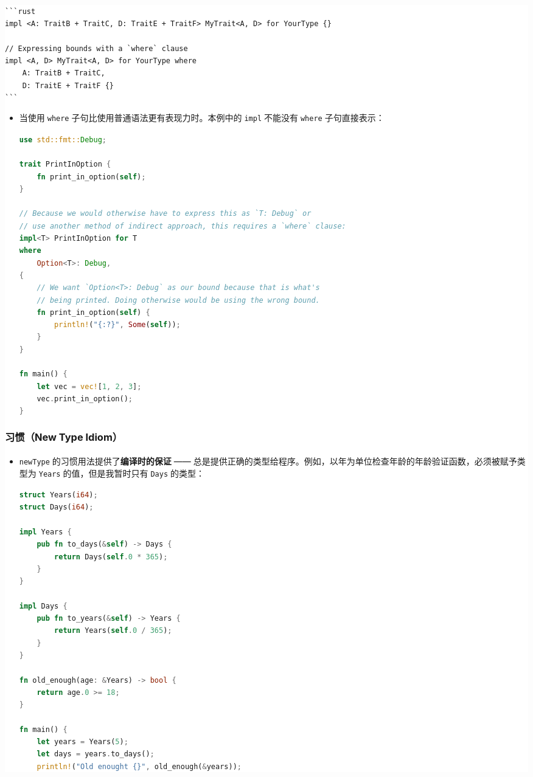     ```rust
    impl <A: TraitB + TraitC, D: TraitE + TraitF> MyTrait<A, D> for YourType {}
    
    // Expressing bounds with a `where` clause
    impl <A, D> MyTrait<A, D> for YourType where
        A: TraitB + TraitC,
        D: TraitE + TraitF {}
    ```

  - 当使用 `where` 子句比使用普通语法更有表现力时。本例中的 `impl` 不能没有 `where` 子句直接表示：

    ```rust
    use std::fmt::Debug;
    
    trait PrintInOption {
        fn print_in_option(self);
    }
    
    // Because we would otherwise have to express this as `T: Debug` or
    // use another method of indirect approach, this requires a `where` clause:
    impl<T> PrintInOption for T
    where
        Option<T>: Debug,
    {
        // We want `Option<T>: Debug` as our bound because that is what's
        // being printed. Doing otherwise would be using the wrong bound.
        fn print_in_option(self) {
            println!("{:?}", Some(self));
        }
    }
    
    fn main() {
        let vec = vec![1, 2, 3];
        vec.print_in_option();
    }
    ```



### 习惯（New Type Idiom）

- `newType` 的习惯用法提供了**编译时的保证** —— 总是提供正确的类型给程序。例如，以年为单位检查年龄的年龄验证函数，必须被赋予类型为 `Years` 的值，但是我暂时只有 `Days` 的类型：

  ```rust
  struct Years(i64);
  struct Days(i64);
  
  impl Years {
      pub fn to_days(&self) -> Days {
          return Days(self.0 * 365);
      }
  }
  
  impl Days {
      pub fn to_years(&self) -> Years {
          return Years(self.0 / 365);
      }
  }
  
  fn old_enough(age: &Years) -> bool {
      return age.0 >= 18;
  }
  
  fn main() {
      let years = Years(5);
      let days = years.to_days();
      println!("Old enought {}", old_enough(&years));
  ```